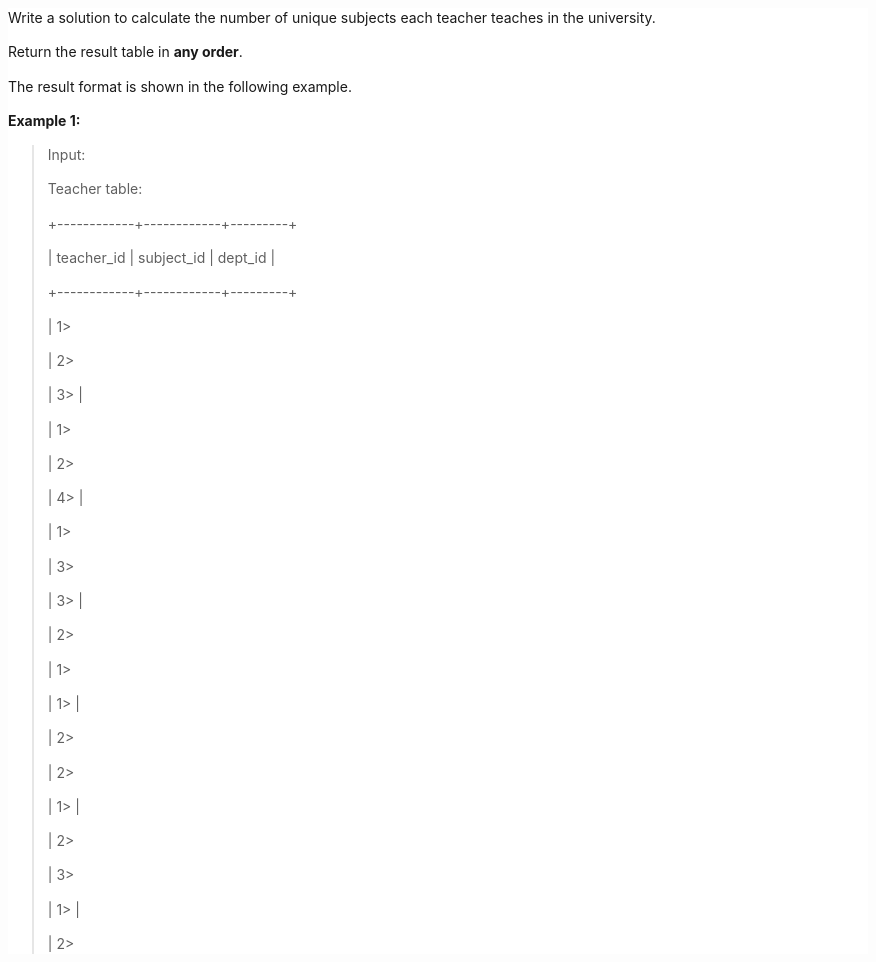

Write a solution to calculate the number of unique subjects each teacher
teaches in the university.

Return the result table in **any order**.

The result format is shown in the following example.



**Example 1:**

> Input: 
> 
> Teacher table:
> 
> +------------+------------+---------+
> 
> | teacher_id | subject_id | dept_id |
> 
> +------------+------------+---------+
> 
> | 1> 
> > 
>   | 2> 
> > 
>   | 3> 
>    |
> 
> | 1> 
> > 
>   | 2> 
> > 
>   | 4> 
>    |
> 
> | 1> 
> > 
>   | 3> 
> > 
>   | 3> 
>    |
> 
> | 2> 
> > 
>   | 1> 
> > 
>   | 1> 
>    |
> 
> | 2> 
> > 
>   | 2> 
> > 
>   | 1> 
>    |
> 
> | 2> 
> > 
>   | 3> 
> > 
>   | 1> 
>    |
> 
> | 2> 
> > 